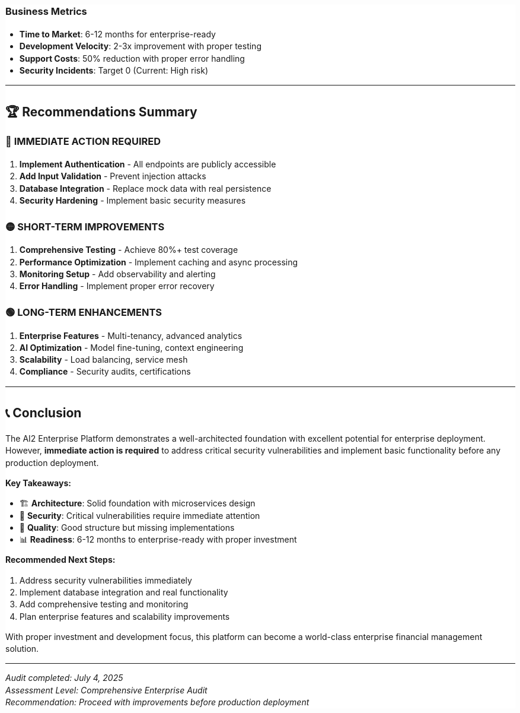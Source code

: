 ### Business Metrics
- **Time to Market**: 6-12 months for enterprise-ready
- **Development Velocity**: 2-3x improvement with proper testing
- **Support Costs**: 50% reduction with proper error handling
- **Security Incidents**: Target 0 (Current: High risk)

---

## 🏆 Recommendations Summary

### 🔴 **IMMEDIATE ACTION REQUIRED**

1. **Implement Authentication** - All endpoints are publicly accessible
2. **Add Input Validation** - Prevent injection attacks
3. **Database Integration** - Replace mock data with real persistence
4. **Security Hardening** - Implement basic security measures

### 🟡 **SHORT-TERM IMPROVEMENTS**

1. **Comprehensive Testing** - Achieve 80%+ test coverage
2. **Performance Optimization** - Implement caching and async processing
3. **Monitoring Setup** - Add observability and alerting
4. **Error Handling** - Implement proper error recovery

### 🟢 **LONG-TERM ENHANCEMENTS**

1. **Enterprise Features** - Multi-tenancy, advanced analytics
2. **AI Optimization** - Model fine-tuning, context engineering
3. **Scalability** - Load balancing, service mesh
4. **Compliance** - Security audits, certifications

---

## 📞 Conclusion

The AI2 Enterprise Platform demonstrates a well-architected foundation with excellent potential for enterprise deployment. However, **immediate action is required** to address critical security vulnerabilities and implement basic functionality before any production deployment.

**Key Takeaways:**
- 🏗️ **Architecture**: Solid foundation with microservices design
- 🔴 **Security**: Critical vulnerabilities require immediate attention
- 🎯 **Quality**: Good structure but missing implementations
- 📊 **Readiness**: 6-12 months to enterprise-ready with proper investment

**Recommended Next Steps:**
1. Address security vulnerabilities immediately
2. Implement database integration and real functionality
3. Add comprehensive testing and monitoring
4. Plan enterprise features and scalability improvements

With proper investment and development focus, this platform can become a world-class enterprise financial management solution.

---

*Audit completed: July 4, 2025*  
*Assessment Level: Comprehensive Enterprise Audit*  
*Recommendation: Proceed with improvements before production deployment*